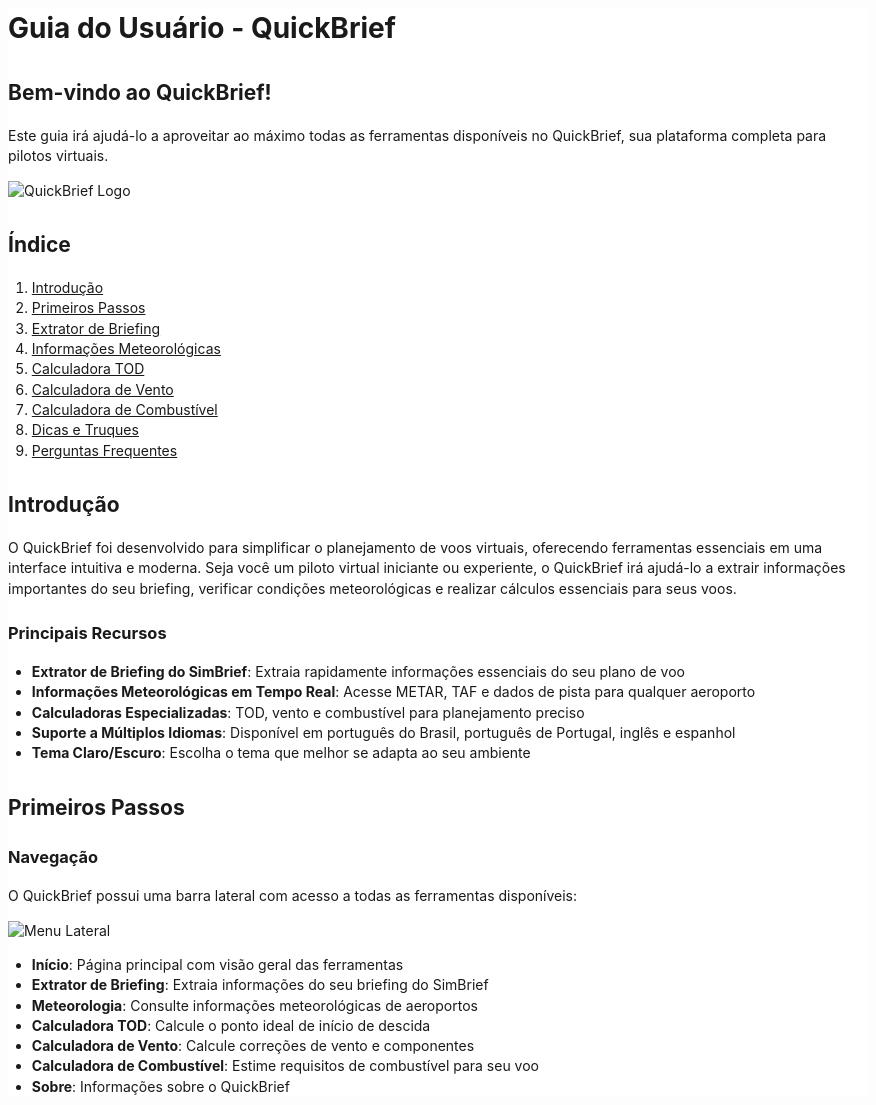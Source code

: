 # Guia do Usuário - QuickBrief

## Bem-vindo ao QuickBrief!

Este guia irá ajudá-lo a aproveitar ao máximo todas as ferramentas disponíveis no QuickBrief, sua plataforma completa para pilotos virtuais.

![QuickBrief Logo](images/logo.png)

## Índice

1. [Introdução](#introdução)
2. [Primeiros Passos](#primeiros-passos)
3. [Extrator de Briefing](#extrator-de-briefing)
4. [Informações Meteorológicas](#informações-meteorológicas)
5. [Calculadora TOD](#calculadora-tod)
6. [Calculadora de Vento](#calculadora-de-vento)
7. [Calculadora de Combustível](#calculadora-de-combustível)
8. [Dicas e Truques](#dicas-e-truques)
9. [Perguntas Frequentes](#perguntas-frequentes)

## Introdução

O QuickBrief foi desenvolvido para simplificar o planejamento de voos virtuais, oferecendo ferramentas essenciais em uma interface intuitiva e moderna. Seja você um piloto virtual iniciante ou experiente, o QuickBrief irá ajudá-lo a extrair informações importantes do seu briefing, verificar condições meteorológicas e realizar cálculos essenciais para seus voos.

### Principais Recursos

- **Extrator de Briefing do SimBrief**: Extraia rapidamente informações essenciais do seu plano de voo
- **Informações Meteorológicas em Tempo Real**: Acesse METAR, TAF e dados de pista para qualquer aeroporto
- **Calculadoras Especializadas**: TOD, vento e combustível para planejamento preciso
- **Suporte a Múltiplos Idiomas**: Disponível em português do Brasil, português de Portugal, inglês e espanhol
- **Tema Claro/Escuro**: Escolha o tema que melhor se adapta ao seu ambiente

## Primeiros Passos

### Navegação

O QuickBrief possui uma barra lateral com acesso a todas as ferramentas disponíveis:

![Menu Lateral](images/sidebar.png)

- **Início**: Página principal com visão geral das ferramentas
- **Extrator de Briefing**: Extraia informações do seu briefing do SimBrief
- **Meteorologia**: Consulte informações meteorológicas de aeroportos
- **Calculadora TOD**: Calcule o ponto ideal de início de descida
- **Calculadora de Vento**: Calcule correções de vento e componentes
- **Calculadora de Combustível**: Estime requisitos de combustível para seu voo
- **Sobre**: Informações sobre o QuickBrief

